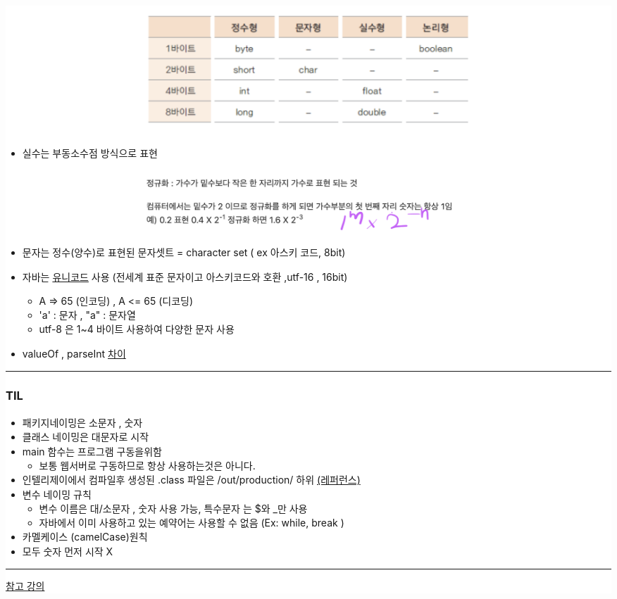 <img src = "../img/java_기본자료형.png" alt = "자바 기본 자료형" width="55%" height="70%" style=
"display: block; margin: 0 auto;">

- 실수는 부동소수점 방식으로 표현

<img src = "../img/java-부동소수점.png" alt = "자바 부동소수점" width="55%" height="70%" style=
"display: block; margin: 0 auto;">

- 문자는 정수(양수)로 표현된 문자셋트 = character set ( ex 아스키 코드, 8bit) 
- 자바는 [유니코드](http://www.unicode.org/charts/PDF/UAC00.pdf) 사용 (전세계 표준 문자이고 아스키코드와 호환 ,utf-16 , 16bit)
  * A => 65 (인코딩) , A <= 65 (디코딩)
  * 'a' : 문자 , "a" : 문자열
  * utf-8 은 1~4 바이트 사용하여 다양한 문자 사용

- valueOf , parseInt [차이](https://brunch.co.kr/@artiveloper/11)
- - - 
### TIL
- 패키지네이밍은 소문자 , 숫자
- 클래스 네이밍은 대문자로 시작
- main 함수는 프로그램 구동을위함 
  * 보통 웹서버로 구동하므로 항상 사용하는것은 아니다.
- 인텔리제이에서 컴파일후 생성된 .class 파일은 /out/production/ 하위 [(레퍼런스)](https://www.jetbrains.com/help/idea/compiling-applications.html#compilation_output_folders)
- 변수 네이밍 규칙 
  * 변수 이름은 대/소문자 , 숫자 사용 가능, 특수문자 는 $와 _만 사용
  * 자바에서 이미 사용하고 있는 예약어는 사용할 수 없음 (Ex: while, break )
- 카멜케이스 (camelCase)원칙
- 모두 숫자 먼저 시작 X

- - - 
[참고 강의](https://gitlab.com/easyspubjava/javacoursework)